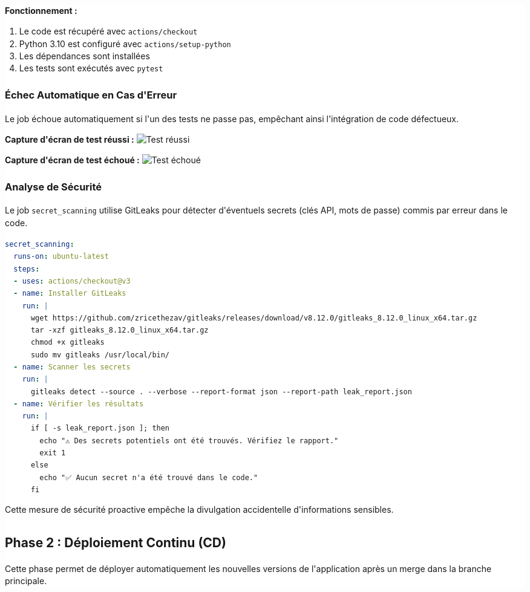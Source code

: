 
**Fonctionnement :**
1. Le code est récupéré avec `actions/checkout`
2. Python 3.10 est configuré avec `actions/setup-python`
3. Les dépendances sont installées
4. Les tests sont exécutés avec `pytest`

### Échec Automatique en Cas d'Erreur

Le job échoue automatiquement si l'un des tests ne passe pas, empêchant ainsi l'intégration de code défectueux.

**Capture d'écran de test réussi :**
![Test réussi](https://i.imgur.com/success-test.png)

**Capture d'écran de test échoué :**
![Test échoué](https://i.imgur.com/failed-test.png)

### Analyse de Sécurité

Le job `secret_scanning` utilise GitLeaks pour détecter d'éventuels secrets (clés API, mots de passe) commis par erreur dans le code.

```yaml
secret_scanning:
  runs-on: ubuntu-latest
  steps:
  - uses: actions/checkout@v3
  - name: Installer GitLeaks
    run: |
      wget https://github.com/zricethezav/gitleaks/releases/download/v8.12.0/gitleaks_8.12.0_linux_x64.tar.gz
      tar -xzf gitleaks_8.12.0_linux_x64.tar.gz
      chmod +x gitleaks
      sudo mv gitleaks /usr/local/bin/
  - name: Scanner les secrets
    run: |
      gitleaks detect --source . --verbose --report-format json --report-path leak_report.json
  - name: Vérifier les résultats
    run: |
      if [ -s leak_report.json ]; then
        echo "⚠️ Des secrets potentiels ont été trouvés. Vérifiez le rapport."
        exit 1
      else
        echo "✅ Aucun secret n'a été trouvé dans le code."
      fi
```

Cette mesure de sécurité proactive empêche la divulgation accidentelle d'informations sensibles.

## Phase 2 : Déploiement Continu (CD)

Cette phase permet de déployer automatiquement les nouvelles versions de l'application après un merge dans la branche principale.
